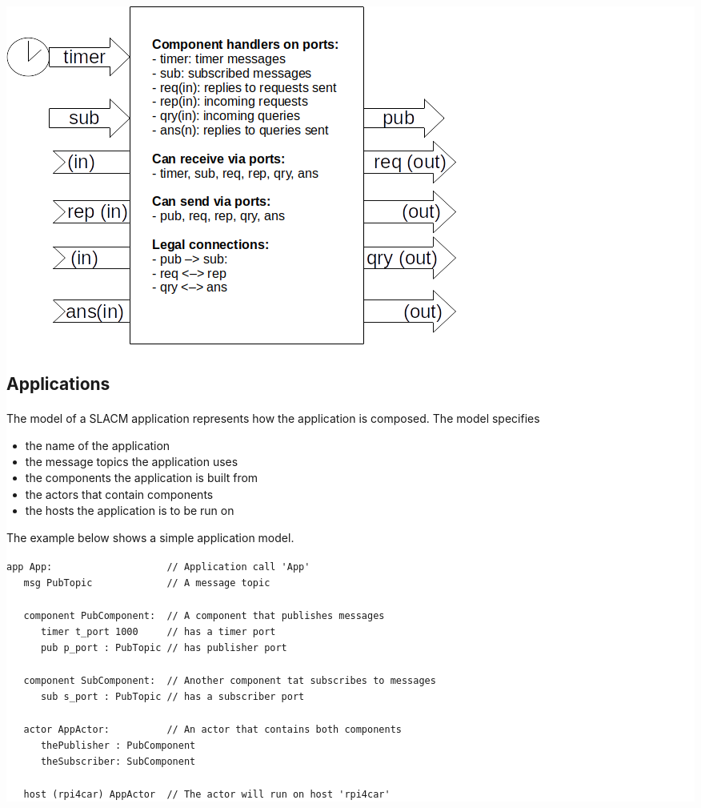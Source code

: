 ![SLACM Component](figs/slacm-comp.png "SLACM Component")

## Applications

The model of a SLACM application represents how the application is composed. The model specifies
- the name of the application
- the message topics the application uses
- the components the application is built from 
- the actors that contain components
- the hosts the application is to be run on

The example below shows a simple application model.

```
app App:	                // Application call 'App'
   msg PubTopic             // A message topic
   
   component PubComponent:  // A component that publishes messages
      timer t_port 1000     // has a timer port 
      pub p_port : PubTopic // has publisher port
    
   component SubComponent:  // Another component tat subscribes to messages
      sub s_port : PubTopic // has a subscriber port
		 
   actor AppActor:          // An actor that contains both components
      thePublisher : PubComponent
      theSubscriber: SubComponent
    
   host (rpi4car) AppActor  // The actor will run on host 'rpi4car'
```
